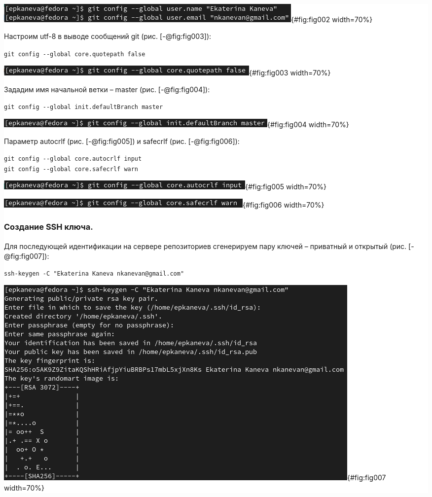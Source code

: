 ![Ввод имени и адреса электронной почты.](image/fig002.png){#fig:fig002 width=70%}

Настроим utf-8 в выводе сообщений git (рис. [-@fig:fig003]): 

```
git config --global core.quotepath false 
```

![Настройка utf-8 в выводе сообщений git.](image/fig003.png){#fig:fig003 width=70%}

Зададим имя начальной ветки – master (рис. [-@fig:fig004]): 

```
git config --global init.defaultBranch master
```

![Задаём имя начальной ветки.](image/fig004.png){#fig:fig004 width=70%}

Параметр autocrlf (рис. [-@fig:fig005]) и safecrlf (рис. [-@fig:fig006]):

```
git config --global core.autocrlf input
git config --global core.safecrlf warn
```

![Параметр autocrlf.](image/fig005.png){#fig:fig005 width=70%}

![Параметр safecrlf.](image/fig006.png){#fig:fig006 width=70%}

### Создание SSH ключа.

Для последующей идентификации на сервере репозиториев сгенерируем пару ключей – приватный и открытый (рис. [-@fig:fig007]):

```
ssh-keygen -C "Ekaterina Kaneva nkanevan@gmail.com"
```

![Генерация SSH-ключа.](image/fig007.png){#fig:fig007 width=70%}
